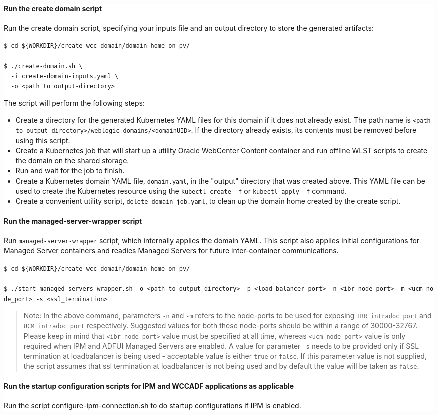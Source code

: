 #### Run the create domain script

Run the create domain script, specifying your inputs file and an output directory to store the
generated artifacts:

```
$ cd ${WORKDIR}/create-wcc-domain/domain-home-on-pv/

$ ./create-domain.sh \
  -i create-domain-inputs.yaml \
  -o <path to output-directory>
```

The script will perform the following steps:

* Create a directory for the generated Kubernetes YAML files for this domain if it does not
  already exist.  The path name is `<path to output-directory>/weblogic-domains/<domainUID>`.
  If the directory already exists, its contents must be removed before using this script.
* Create a Kubernetes job that will start up a utility Oracle WebCenter Content container and run
  offline WLST scripts to create the domain on the shared storage.
* Run and wait for the job to finish.
* Create a Kubernetes domain YAML file, `domain.yaml`, in the "output" directory that was created above.
  This YAML file can be used to create the Kubernetes resource using the `kubectl create -f`
  or `kubectl apply -f` command.
* Create a convenient utility script, `delete-domain-job.yaml`, to clean up the domain home
  created by the create script.  

#### Run the managed-server-wrapper script

Run `managed-server-wrapper` script, which internally applies the domain YAML. This script also applies initial configurations for Managed Server containers and readies Managed Servers for future inter-container communications.

```    
$ cd ${WORKDIR}/create-wcc-domain/domain-home-on-pv/

$ ./start-managed-servers-wrapper.sh -o <path_to_output_directory> -p <load_balancer_port> -n <ibr_node_port> -m <ucm_node_port> -s <ssl_termination>
```    

> Note: In the above command, parameters `-n` and `-m` refers to the node-ports to be used for exposing `IBR intradoc port` and `UCM intradoc port` respectively.
  Suggested values for both these node-ports should be within a range of 30000-32767.
  Please keep in mind that `<ibr_node_port>` value must be specified at all time, whereas `<ucm_node_port>` value is only required when IPM and ADFUI Managed Servers are enabled.
  A value for parameter `-s` needs to be provided only if SSL termination at loadbalancer is being used - acceptable value is either `true` or `false`. 
  If this parameter value is not supplied, the script assumes that ssl termination at loadbalancer is not being used and by default the value will be taken as `false`. 

#### Run the startup configuration scripts for IPM and WCCADF applications as applicable

Run the script configure-ipm-connection.sh to do startup configurations if IPM is enabled.
